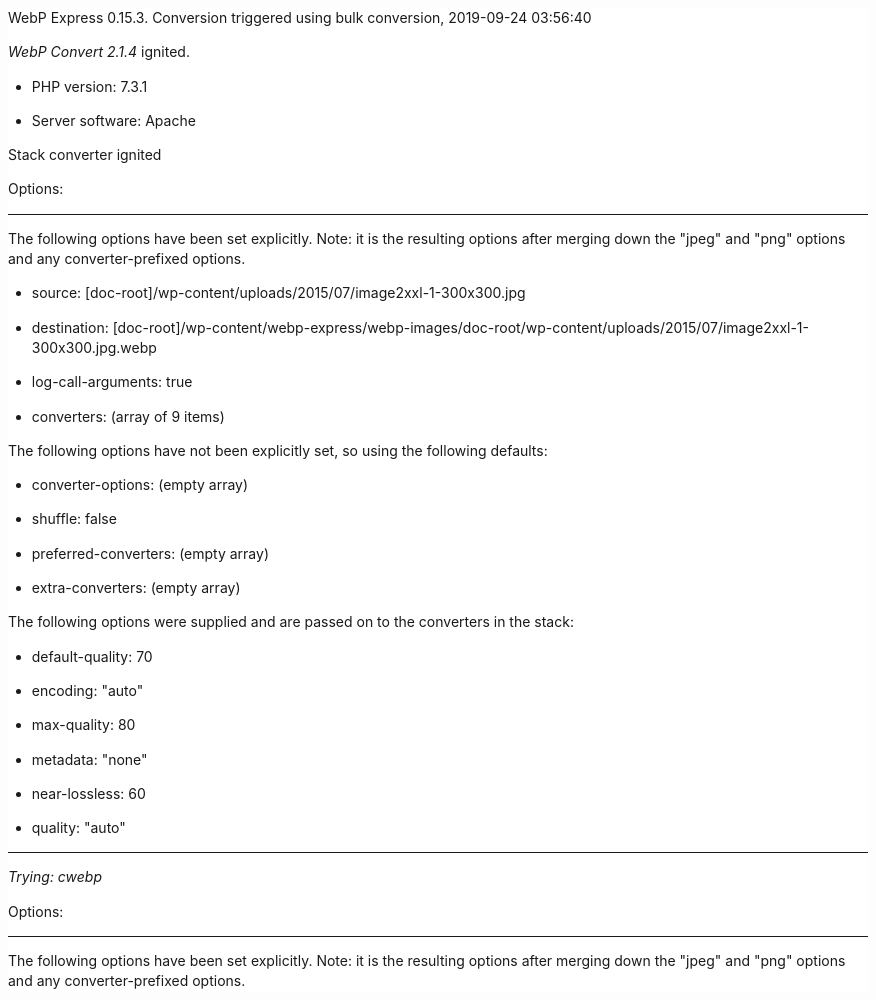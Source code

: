 WebP Express 0.15.3. Conversion triggered using bulk conversion, 2019-09-24 03:56:40


*WebP Convert 2.1.4*  ignited.

- PHP version: 7.3.1

- Server software: Apache


Stack converter ignited


Options:

------------

The following options have been set explicitly. Note: it is the resulting options after merging down the "jpeg" and "png" options and any converter-prefixed options.

- source: [doc-root]/wp-content/uploads/2015/07/image2xxl-1-300x300.jpg

- destination: [doc-root]/wp-content/webp-express/webp-images/doc-root/wp-content/uploads/2015/07/image2xxl-1-300x300.jpg.webp

- log-call-arguments: true

- converters: (array of 9 items)


The following options have not been explicitly set, so using the following defaults:

- converter-options: (empty array)

- shuffle: false

- preferred-converters: (empty array)

- extra-converters: (empty array)


The following options were supplied and are passed on to the converters in the stack:

- default-quality: 70

- encoding: "auto"

- max-quality: 80

- metadata: "none"

- near-lossless: 60

- quality: "auto"

------------



*Trying: cwebp* 


Options:

------------

The following options have been set explicitly. Note: it is the resulting options after merging down the "jpeg" and "png" options and any converter-prefixed options.
